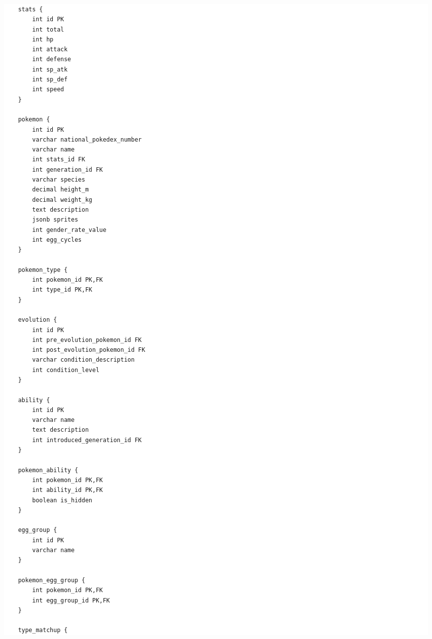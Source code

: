 ```mermaid
    stats {
        int id PK
        int total
        int hp
        int attack
        int defense
        int sp_atk
        int sp_def
        int speed
    }

    pokemon {
        int id PK
        varchar national_pokedex_number
        varchar name
        int stats_id FK
        int generation_id FK
        varchar species
        decimal height_m
        decimal weight_kg
        text description
        jsonb sprites
        int gender_rate_value
        int egg_cycles
    }

    pokemon_type {
        int pokemon_id PK,FK
        int type_id PK,FK
    }

    evolution {
        int id PK
        int pre_evolution_pokemon_id FK
        int post_evolution_pokemon_id FK
        varchar condition_description
        int condition_level
    }

    ability {
        int id PK
        varchar name
        text description
        int introduced_generation_id FK
    }

    pokemon_ability {
        int pokemon_id PK,FK
        int ability_id PK,FK
        boolean is_hidden
    }

    egg_group {
        int id PK
        varchar name
    }

    pokemon_egg_group {
        int pokemon_id PK,FK
        int egg_group_id PK,FK
    }

    type_matchup {
```